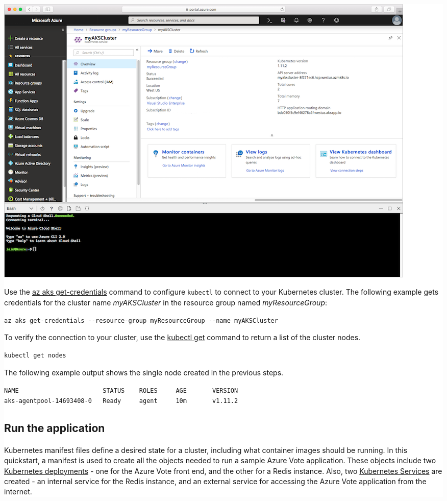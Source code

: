 ![Open the Azure Cloud Shell in the portal](media/kubernetes-walkthrough-portal/aks-cloud-shell.png)

Use the [az aks get-credentials][az-aks-get-credentials] command to configure `kubectl` to connect to your Kubernetes cluster. The following example gets credentials for the cluster name *myAKSCluster* in the resource group named *myResourceGroup*:

```azurecli-interactive
az aks get-credentials --resource-group myResourceGroup --name myAKSCluster
```

To verify the connection to your cluster, use the [kubectl get][kubectl-get] command to return a list of the cluster nodes.

```azurecli-interactive
kubectl get nodes
```

The following example output shows the single node created in the previous steps.

```
NAME                       STATUS    ROLES     AGE       VERSION
aks-agentpool-14693408-0   Ready     agent     10m       v1.11.2
```

## Run the application

Kubernetes manifest files define a desired state for a cluster, including what container images should be running. In this quickstart, a manifest is used to create all the objects needed to run a sample Azure Vote application. These objects include two [Kubernetes deployments][kubernetes-deployment] - one for the Azure Vote front end, and the other for a Redis instance. Also, two [Kubernetes Services][kubernetes-service] are created - an internal service for the Redis instance, and an external service for accessing the Azure Vote application from the internet.


[azure-vote-app]: https://github.com/Azure-Samples/azure-voting-app-redis.git
[azure-cni]: https://github.com/Azure/azure-container-networking/blob/master/docs/cni.md
[kubectl]: https://kubernetes.io/docs/user-guide/kubectl/
[kubectl-apply]: https://kubernetes.io/docs/reference/generated/kubectl/kubectl-commands#apply
[kubectl-get]: https://kubernetes.io/docs/reference/generated/kubectl/kubectl-commands#get
[kubenet]: https://kubernetes.io/docs/concepts/cluster-administration/network-plugins/#kubenet
[kubernetes-deployment]: https://kubernetes.io/docs/concepts/workloads/controllers/deployment/
[kubernetes-documentation]: https://kubernetes.io/docs/home/
[kubernetes-service]: https://kubernetes.io/docs/concepts/services-networking/service/
[az-aks-get-credentials]: /cli/azure/aks?view=azure-cli-latest#az-aks-get-credentials
[az-aks-delete]: /cli/azure/aks#az-aks-delete
[aks-monitor]: ../monitoring/monitoring-container-health.md
[aks-network]: ./networking-overview.md
[aks-tutorial]: ./tutorial-kubernetes-prepare-app.md
[http-routing]: ./http-application-routing.md
[sp-delete]: kubernetes-service-principal.md#additional-considerations